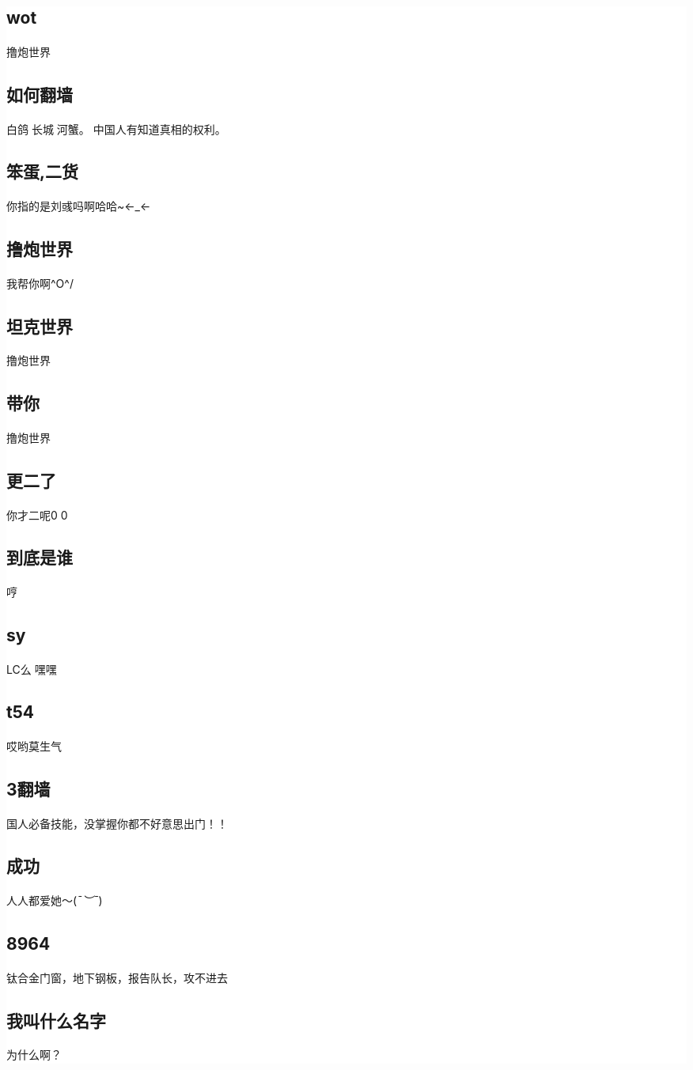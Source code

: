 ## wot
撸炮世界

## 如何翻墙
白鸽 长城 河蟹。
中国人有知道真相的权利。

## 笨蛋,二货
你指的是刘彧吗啊哈哈~←_←

## 撸炮世界
我帮你啊\^O^/

## 坦克世界
撸炮世界

## 带你
撸炮世界

## 更二了
你才二呢0 0

## 到底是谁
哼

## sy
LC么 嘿嘿

## t54
哎哟莫生气

## 3翻墙
国人必备技能，没掌握你都不好意思出门！！

## 成功
人人都爱她～(*¯︶¯*)

## 8964
钛合金门窗，地下钢板，报告队长，攻不进去

## 我叫什么名字
为什么啊？
